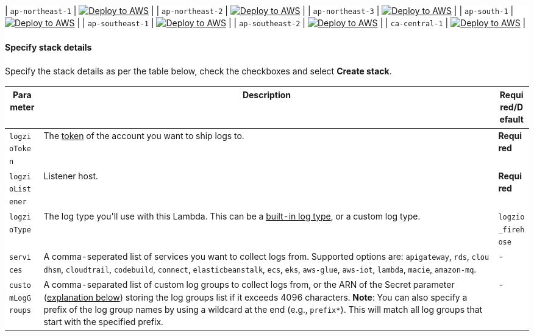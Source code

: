 | `ap-northeast-1` | [![Deploy to AWS](https://dytvr9ot2sszz.cloudfront.net/logz-docs/lights/LightS-button.png)](https://console.aws.amazon.com/cloudformation/home?region=ap-northeast-1#/stacks/create/review?templateURL=https://logzio-aws-integrations-ap-northeast-1.s3.amazonaws.com/firehose-logs/0.3.3/sam-template.yaml&stackName=logzio-firehose&param_logzioToken=<<LOG-SHIPPING-TOKEN>>&param_logzioListener=https://aws-firehose-logs-<<LISTENER-HOST>>) | 
| `ap-northeast-2` | [![Deploy to AWS](https://dytvr9ot2sszz.cloudfront.net/logz-docs/lights/LightS-button.png)](https://console.aws.amazon.com/cloudformation/home?region=ap-northeast-2#/stacks/create/review?templateURL=https://logzio-aws-integrations-ap-northeast-2.s3.amazonaws.com/firehose-logs/0.3.3/sam-template.yaml&stackName=logzio-firehose&param_logzioToken=<<LOG-SHIPPING-TOKEN>>&param_logzioListener=https://aws-firehose-logs-<<LISTENER-HOST>>) | 
| `ap-northeast-3` | [![Deploy to AWS](https://dytvr9ot2sszz.cloudfront.net/logz-docs/lights/LightS-button.png)](https://console.aws.amazon.com/cloudformation/home?region=ap-northeast-3#/stacks/create/review?templateURL=https://logzio-aws-integrations-ap-northeast-3.s3.amazonaws.com/firehose-logs/0.3.3/sam-template.yaml&stackName=logzio-firehose&param_logzioToken=<<LOG-SHIPPING-TOKEN>>&param_logzioListener=https://aws-firehose-logs-<<LISTENER-HOST>>) | 
| `ap-south-1`     | [![Deploy to AWS](https://dytvr9ot2sszz.cloudfront.net/logz-docs/lights/LightS-button.png)](https://console.aws.amazon.com/cloudformation/home?region=ap-south-1#/stacks/create/review?templateURL=https://logzio-aws-integrations-ap-south-1.s3.amazonaws.com/firehose-logs/0.3.3/sam-template.yaml&stackName=logzio-firehose&param_logzioToken=<<LOG-SHIPPING-TOKEN>>&param_logzioListener=https://aws-firehose-logs-<<LISTENER-HOST>>)         | 
| `ap-southeast-1` | [![Deploy to AWS](https://dytvr9ot2sszz.cloudfront.net/logz-docs/lights/LightS-button.png)](https://console.aws.amazon.com/cloudformation/home?region=ap-southeast-1#/stacks/create/review?templateURL=https://logzio-aws-integrations-ap-southeast-1.s3.amazonaws.com/firehose-logs/0.3.3/sam-template.yaml&stackName=logzio-firehose&param_logzioToken=<<LOG-SHIPPING-TOKEN>>&param_logzioListener=https://aws-firehose-logs-<<LISTENER-HOST>>) | 
| `ap-southeast-2` | [![Deploy to AWS](https://dytvr9ot2sszz.cloudfront.net/logz-docs/lights/LightS-button.png)](https://console.aws.amazon.com/cloudformation/home?region=ap-southeast-2#/stacks/create/review?templateURL=https://logzio-aws-integrations-ap-southeast-2.s3.amazonaws.com/firehose-logs/0.3.3/sam-template.yaml&stackName=logzio-firehose&param_logzioToken=<<LOG-SHIPPING-TOKEN>>&param_logzioListener=https://aws-firehose-logs-<<LISTENER-HOST>>) | 
| `ca-central-1`   | [![Deploy to AWS](https://dytvr9ot2sszz.cloudfront.net/logz-docs/lights/LightS-button.png)](https://console.aws.amazon.com/cloudformation/home?region=ca-central-1#/stacks/create/review?templateURL=https://logzio-aws-integrations-ca-central-1.s3.amazonaws.com/firehose-logs/0.3.3/sam-template.yaml&stackName=logzio-firehose&param_logzioToken=<<LOG-SHIPPING-TOKEN>>&param_logzioListener=https://aws-firehose-logs-<<LISTENER-HOST>>)     |

#### Specify stack details

Specify the stack details as per the table below, check the checkboxes and select **Create stack**.

| Parameter                                  | Description                                                                                                                                                                                                                                              | Required/Default  |
|--------------------------------------------|----------------------------------------------------------------------------------------------------------------------------------------------------------------------------------------------------------------------------------------------------------|-------------------|
| `logzioToken`                              | The [token](https://app.logz.io/#/dashboard/settings/general) of the account you want to ship logs to.                                                                                                                                                   | **Required**      |
| `logzioListener`                           | Listener host.                                                                                                                                                                                                                                           | **Required**      |
| `logzioType`                               | The log type you'll use with this Lambda. This can be a [built-in log type](https://docs.logz.io/docs/user-guide/data-hub/log-parsing/default-parsing/#built-in-log-types), or a custom log type.                                                                                 | `logzio_firehose` |
| `services`                                 | A comma-seperated list of services you want to collect logs from. Supported options are: `apigateway`, `rds`, `cloudhsm`, `cloudtrail`, `codebuild`, `connect`, `elasticbeanstalk`, `ecs`, `eks`, `aws-glue`, `aws-iot`, `lambda`, `macie`, `amazon-mq`. | -                 |
| `customLogGroups`                          | A comma-separated list of custom log groups to collect logs from, or the ARN of the Secret parameter ([explanation below](https://docs.logz.io/docs/shipping/aws/aws-fsx/#custom-log-group-list-exceeds-4096-characters-limit)) storing the log groups list if it exceeds 4096 characters. **Note**: You can also specify a prefix of the log group names by using a wildcard at the end (e.g., `prefix*`). This will match all log groups that start with the specified prefix.                                                                                                                                                                               | -                 |